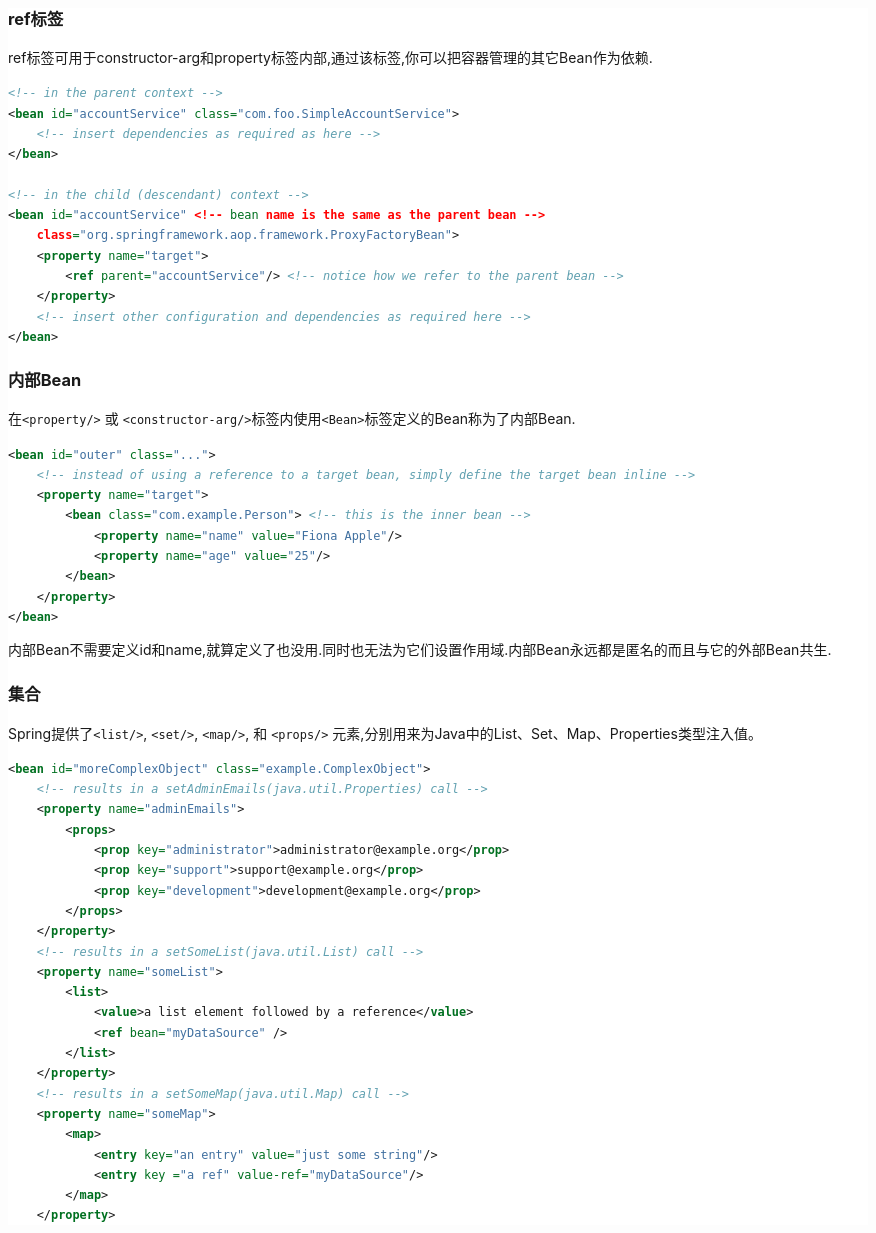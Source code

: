 ### ref标签

ref标签可用于constructor-arg和property标签内部,通过该标签,你可以把容器管理的其它Bean作为依赖.

```xml
<!-- in the parent context -->
<bean id="accountService" class="com.foo.SimpleAccountService">
    <!-- insert dependencies as required as here -->
</bean>

<!-- in the child (descendant) context -->
<bean id="accountService" <!-- bean name is the same as the parent bean -->
    class="org.springframework.aop.framework.ProxyFactoryBean">
    <property name="target">
        <ref parent="accountService"/> <!-- notice how we refer to the parent bean -->
    </property>
    <!-- insert other configuration and dependencies as required here -->
</bean>
```

### 内部Bean

在`<property/>` 或 `<constructor-arg/>`标签内使用`<Bean>`标签定义的Bean称为了内部Bean.

```xml
<bean id="outer" class="...">
    <!-- instead of using a reference to a target bean, simply define the target bean inline -->
    <property name="target">
        <bean class="com.example.Person"> <!-- this is the inner bean -->
            <property name="name" value="Fiona Apple"/>
            <property name="age" value="25"/>
        </bean>
    </property>
</bean>
```

内部Bean不需要定义id和name,就算定义了也没用.同时也无法为它们设置作用域.内部Bean永远都是匿名的而且与它的外部Bean共生.

### 集合

Spring提供了`<list/>`, `<set/>`, `<map/>`, 和 `<props/>` 元素,分别用来为Java中的List、Set、Map、Properties类型注入值。

```xml
<bean id="moreComplexObject" class="example.ComplexObject">
    <!-- results in a setAdminEmails(java.util.Properties) call -->
    <property name="adminEmails">
        <props>
            <prop key="administrator">administrator@example.org</prop>
            <prop key="support">support@example.org</prop>
            <prop key="development">development@example.org</prop>
        </props>
    </property>
    <!-- results in a setSomeList(java.util.List) call -->
    <property name="someList">
        <list>
            <value>a list element followed by a reference</value>
            <ref bean="myDataSource" />
        </list>
    </property>
    <!-- results in a setSomeMap(java.util.Map) call -->
    <property name="someMap">
        <map>
            <entry key="an entry" value="just some string"/>
            <entry key ="a ref" value-ref="myDataSource"/>
        </map>
    </property>
```